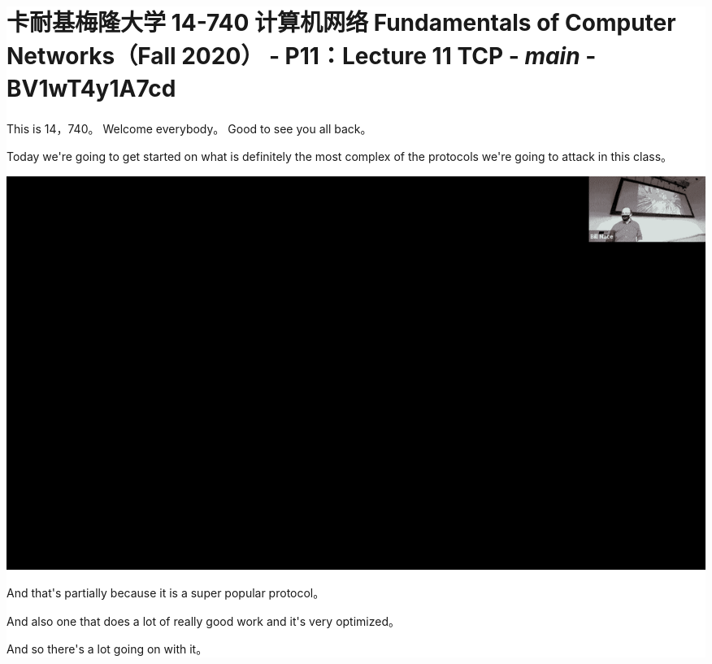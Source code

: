# 卡耐基梅隆大学 14-740 计算机网络 Fundamentals of Computer Networks（Fall 2020） - P11：Lecture 11 TCP - ___main___ - BV1wT4y1A7cd

 This is 14，740。 Welcome everybody。 Good to see you all back。

 Today we're going to get started on what is definitely the most complex of the protocols we're going to attack in this class。



![](img/ec31370a5227ed699bb93adefc28debf_1.png)

 And that's partially because it is a super popular protocol。

 And also one that does a lot of really good work and it's very optimized。

 And so there's a lot going on with it。
